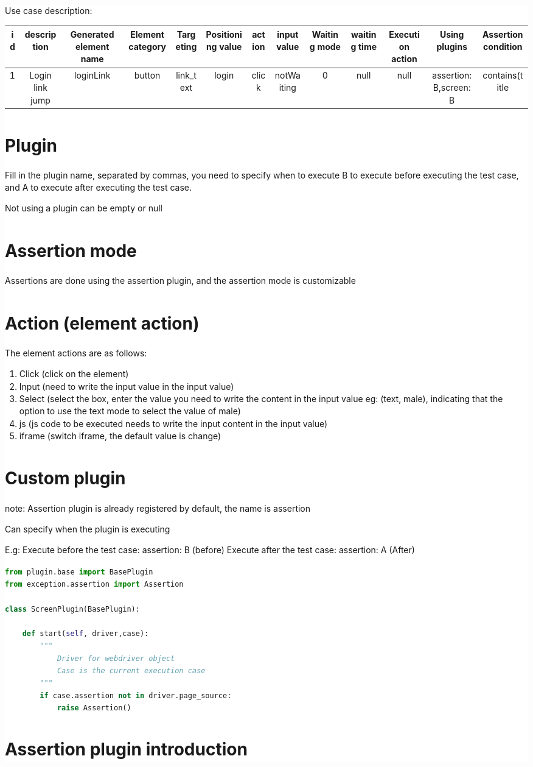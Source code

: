 Use case description:

|id|description|Generated element name|Element category|Targeting|Positioning value|action|input value|Waiting mode|waiting time|Execution action|Using plugins|Assertion condition|
|:--:|:--:|:--:|:--:|:--:|:--:|:--:|:--:|:--:|:--:|:--:|:--:|:--:|
|1|Login link jump|loginLink|button|link_text|login|click|notWaiting|0|null|null|assertion:B,screen:B|contains(title|none|::'LoginPage')|

# Plugin
Fill in the plugin name, separated by commas, you need to specify when to execute B to execute before executing the test case, and A to execute after executing the test case.
 
Not using a plugin can be empty or null

# Assertion mode
Assertions are done using the assertion plugin, and the assertion mode is customizable

# Action (element action)

The element actions are as follows:
1. Click (click on the element)
2. Input (need to write the input value in the input value)
3. Select (select the box, enter the value you need to write the content in the input value eg: (text, male), indicating that the option to use the text mode to select the value of male)
4. js (js code to be executed needs to write the input content in the input value)
5. iframe (switch iframe, the default value is change)

# Custom plugin

note:
Assertion plugin is already registered by default, the name is assertion

Can specify when the plugin is executing

E.g:
Execute before the test case: assertion: B (before)
Execute after the test case: assertion: A (After)


```python
from plugin.base import BasePlugin
from exception.assertion import Assertion

class ScreenPlugin(BasePlugin):

    def start(self, driver,case):
        """
            Driver for webdriver object
            Case is the current execution case
        """
        if case.assertion not in driver.page_source:
            raise Assertion()
```
# Assertion plugin introduction
